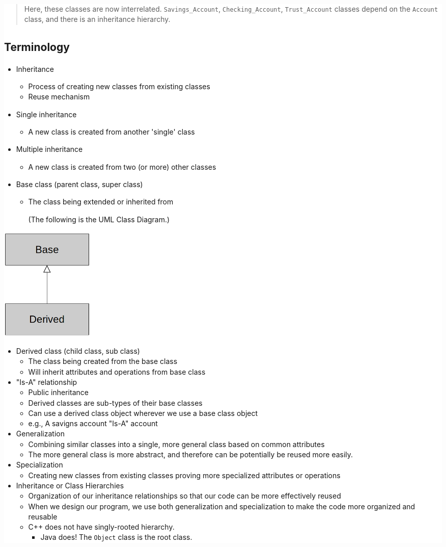 > Here, these classes are now interrelated. `Savings_Account`, `Checking_Account`, `Trust_Account` classes depend on the `Account` class, and there is an inheritance hierarchy.



## Terminology

* Inheritance
  * Process of creating new classes from existing classes
  * Reuse mechanism
  
* Single inheritance
  * A new class is created from another 'single' class
  
* Multiple inheritance
  * A new class is created from two (or more) other classes

* Base class (parent class, super class)
  * The class being extended or inherited from
  
    (The following is the UML Class Diagram.)



<img src="./img/base-derived.png" alt="base-derived" width="170">



* Derived class (child class, sub class)
  * The class being created from the base class
  * Will inherit attributes and operations from base class
* "Is-A" relationship
  * Public inheritance
  * Derived classes are sub-types of their base classes
  * Can use a derived class object wherever we use a base class object
  * e.g., A savigns account "Is-A" account
* Generalization
  * Combining similar classes into a single, more general class based on common attributes
  * The more general class is more abstract, and therefore can be potentially be reused more easily.
* Specialization
  * Creating new classes from existing classes proving more specialized attributes or operations
* Inheritance or Class Hierarchies
  * Organization of our inheritance relationships so that our code can be more effectively reused
  * When we design our program, we use both generalization and specialization to make the code more organized and reusable
  * C++ does not have singly-rooted hierarchy. 
    - Java does! The `Object` class is the root class.
